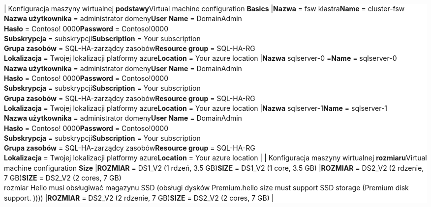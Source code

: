 | <span data-ttu-id="af415-466">Konfiguracja maszyny wirtualnej **podstawy**</span><span class="sxs-lookup"><span data-stu-id="af415-466">Virtual machine configuration **Basics**</span></span> |<span data-ttu-id="af415-467">**Nazwa** = fsw klastra</span><span class="sxs-lookup"><span data-stu-id="af415-467">**Name** = cluster-fsw</span></span><br/><span data-ttu-id="af415-468">**Nazwa użytkownika** = administrator domeny</span><span class="sxs-lookup"><span data-stu-id="af415-468">**User Name** = DomainAdmin</span></span><br/><span data-ttu-id="af415-469">**Hasło** = Contoso! 0000</span><span class="sxs-lookup"><span data-stu-id="af415-469">**Password** = Contoso!0000</span></span><br/><span data-ttu-id="af415-470">**Subskrypcja** = subskrypcji</span><span class="sxs-lookup"><span data-stu-id="af415-470">**Subscription** = Your subscription</span></span><br/><span data-ttu-id="af415-471">**Grupa zasobów** = SQL-HA-zarządcy zasobów</span><span class="sxs-lookup"><span data-stu-id="af415-471">**Resource group** = SQL-HA-RG</span></span><br/><span data-ttu-id="af415-472">**Lokalizacja** = Twojej lokalizacji platformy azure</span><span class="sxs-lookup"><span data-stu-id="af415-472">**Location** = Your azure location</span></span> |<span data-ttu-id="af415-473">**Nazwa** sqlserver-0 =</span><span class="sxs-lookup"><span data-stu-id="af415-473">**Name** = sqlserver-0</span></span><br/><span data-ttu-id="af415-474">**Nazwa użytkownika** = administrator domeny</span><span class="sxs-lookup"><span data-stu-id="af415-474">**User Name** = DomainAdmin</span></span><br/><span data-ttu-id="af415-475">**Hasło** = Contoso! 0000</span><span class="sxs-lookup"><span data-stu-id="af415-475">**Password** = Contoso!0000</span></span><br/><span data-ttu-id="af415-476">**Subskrypcja** = subskrypcji</span><span class="sxs-lookup"><span data-stu-id="af415-476">**Subscription** = Your subscription</span></span><br/><span data-ttu-id="af415-477">**Grupa zasobów** = SQL-HA-zarządcy zasobów</span><span class="sxs-lookup"><span data-stu-id="af415-477">**Resource group** = SQL-HA-RG</span></span><br/><span data-ttu-id="af415-478">**Lokalizacja** = Twojej lokalizacji platformy azure</span><span class="sxs-lookup"><span data-stu-id="af415-478">**Location** = Your azure location</span></span> |<span data-ttu-id="af415-479">**Nazwa** sqlserver-1</span><span class="sxs-lookup"><span data-stu-id="af415-479">**Name** = sqlserver-1</span></span><br/><span data-ttu-id="af415-480">**Nazwa użytkownika** = administrator domeny</span><span class="sxs-lookup"><span data-stu-id="af415-480">**User Name** = DomainAdmin</span></span><br/><span data-ttu-id="af415-481">**Hasło** = Contoso! 0000</span><span class="sxs-lookup"><span data-stu-id="af415-481">**Password** = Contoso!0000</span></span><br/><span data-ttu-id="af415-482">**Subskrypcja** = subskrypcji</span><span class="sxs-lookup"><span data-stu-id="af415-482">**Subscription** = Your subscription</span></span><br/><span data-ttu-id="af415-483">**Grupa zasobów** = SQL-HA-zarządcy zasobów</span><span class="sxs-lookup"><span data-stu-id="af415-483">**Resource group** = SQL-HA-RG</span></span><br/><span data-ttu-id="af415-484">**Lokalizacja** = Twojej lokalizacji platformy azure</span><span class="sxs-lookup"><span data-stu-id="af415-484">**Location** = Your azure location</span></span> |
| <span data-ttu-id="af415-485">Konfiguracja maszyny wirtualnej **rozmiaru**</span><span class="sxs-lookup"><span data-stu-id="af415-485">Virtual machine configuration **Size**</span></span> |<span data-ttu-id="af415-486">**ROZMIAR** = DS1\_V2 (1 rdzeń, 3.5 GB)</span><span class="sxs-lookup"><span data-stu-id="af415-486">**SIZE** = DS1\_V2 (1 core, 3.5 GB)</span></span> |<span data-ttu-id="af415-487">**ROZMIAR** = DS2\_V2 (2 rdzenie, 7 GB)</span><span class="sxs-lookup"><span data-stu-id="af415-487">**SIZE** = DS2\_V2 (2 cores, 7 GB)</span></span></br><span data-ttu-id="af415-488">rozmiar Hello musi obsługiwać magazynu SSD (obsługi dysków Premium.</span><span class="sxs-lookup"><span data-stu-id="af415-488">hello size must support SSD storage (Premium disk support.</span></span> <span data-ttu-id="af415-489">))</span><span class="sxs-lookup"><span data-stu-id="af415-489">))</span></span> |<span data-ttu-id="af415-490">**ROZMIAR** = DS2\_V2 (2 rdzenie, 7 GB)</span><span class="sxs-lookup"><span data-stu-id="af415-490">**SIZE** = DS2\_V2 (2 cores, 7 GB)</span></span> |